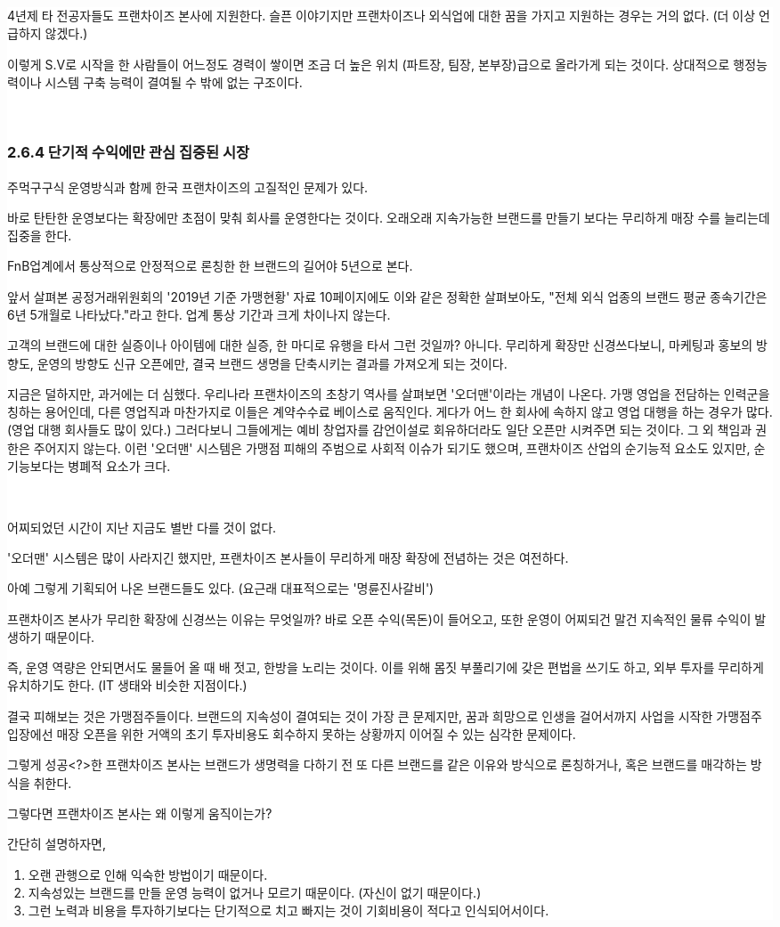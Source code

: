 4년제 타 전공자들도 프랜차이즈 본사에 지원한다. 슬픈 이야기지만 프랜차이즈나 외식업에 대한 꿈을 가지고 지원하는 경우는 거의 없다. (더 이상 언급하지 않겠다.)

이렇게 S.V로 시작을 한 사람들이 어느정도 경력이 쌓이면 조금 더 높은 위치 (파트장, 팀장, 본부장)급으로 올라가게 되는 것이다. 
상대적으로 행정능력이나 시스템 구축 능력이 결여될 수 밖에 없는 구조이다.

<br>

### 2.6.4 단기적 수익에만 관심 집중된 시장

주먹구구식 운영방식과 함께 한국 프랜차이즈의 고질적인 문제가 있다.

바로 탄탄한 운영보다는 확장에만 초점이 맞춰 회사를 운영한다는 것이다.
오래오래 지속가능한 브랜드를 만들기 보다는 무리하게 매장 수를 늘리는데 집중을 한다.

FnB업계에서 통상적으로 안정적으로 론칭한 한 브랜드의  길어야 5년으로 본다.

앞서 살펴본 공정거래위원회의 '2019년 기준 가맹현황' 자료 10페이지에도 이와 같은 정확한 살펴보아도, "전체 외식 업종의 브랜드 평균 종속기간은 6년 5개월로 나타났다."라고 한다.
업계 통상 기간과 크게 차이나지 않는다.

고객의 브랜드에 대한 실증이나 아이템에 대한 실증, 한 마디로 유행을 타서 그런 것일까?
아니다.
무리하게 확장만 신경쓰다보니, 마케팅과 홍보의 방향도, 운영의 방향도 신규 오픈에만, 결국 브랜드 생명을 단축시키는 결과를 가져오게 되는 것이다.

지금은 덜하지만, 과거에는 더 심했다. 
우리나라 프랜차이즈의 초창기 역사를 살펴보면 '오더맨'이라는 개념이 나온다.
가맹 영업을 전담하는 인력군을 칭하는 용어인데, 다른 영업직과 마찬가지로 이들은 계약수수료 베이스로 움직인다.
게다가 어느 한 회사에 속하지 않고 영업 대행을 하는 경우가 많다. (영업 대행 회사들도 많이 있다.)
그러다보니 그들에게는 예비 창업자를 감언이설로 회유하더라도 일단 오픈만 시켜주면 되는 것이다. 그 외 책임과 권한은 주어지지 않는다.
이런 '오더맨' 시스템은 가맹점 피해의 주범으로 사회적 이슈가 되기도 했으며, 프랜차이즈 산업의 순기능적 요소도 있지만, 순기능보다는 병폐적 요소가 크다.

<br>

어찌되었던 시간이 지난 지금도 별반 다를 것이 없다.

'오더맨' 시스템은 많이 사라지긴 했지만, 프랜차이즈 본사들이 무리하게 매장 확장에 전념하는 것은 여전하다.

아예 그렇게 기획되어 나온 브랜드들도 있다. (요근래 대표적으로는 '명륜진사갈비')

프랜차이즈 본사가 무리한 확장에 신경쓰는 이유는 무엇일까? 
바로 오픈 수익(목돈)이 들어오고, 또한 운영이 어찌되건 말건 지속적인 물류 수익이 발생하기 때문이다.

즉, 운영 역량은 안되면서도 물들어 올 때 배 젓고, 한방을 노리는 것이다. 
이를 위해 몸짓 부풀리기에 갖은 편법을 쓰기도 하고, 외부 투자를 무리하게 유치하기도 한다. 
(IT 생태와 비슷한 지점이다.)

결국 피해보는 것은 가맹점주들이다.
브랜드의 지속성이 결여되는 것이 가장 큰 문제지만, 꿈과 희망으로 인생을 걸어서까지 사업을 시작한 가맹점주 입장에선 매장 오픈을 위한 거액의 초기 투자비용도 회수하지 못하는 상황까지 이어질 수 있는 심각한 문제이다.

그렇게 성공<?>한 프랜차이즈 본사는 브랜드가 생명력을 다하기 전 또 다른 브랜드를 같은 이유와 방식으로 론칭하거나, 혹은 브랜드를 매각하는 방식을 취한다.


그렇다면 프랜차이즈 본사는 왜 이렇게 움직이는가?

간단히 설명하자면,

1. 오랜 관행으로 인해 익숙한 방법이기 때문이다.
2. 지속성있는 브랜드를 만들 운영 능력이 없거나 모르기 때문이다. (자신이 없기 때문이다.)
3. 그런 노력과 비용을 투자하기보다는 단기적으로 치고 빠지는 것이 기회비용이 적다고 인식되어서이다.
